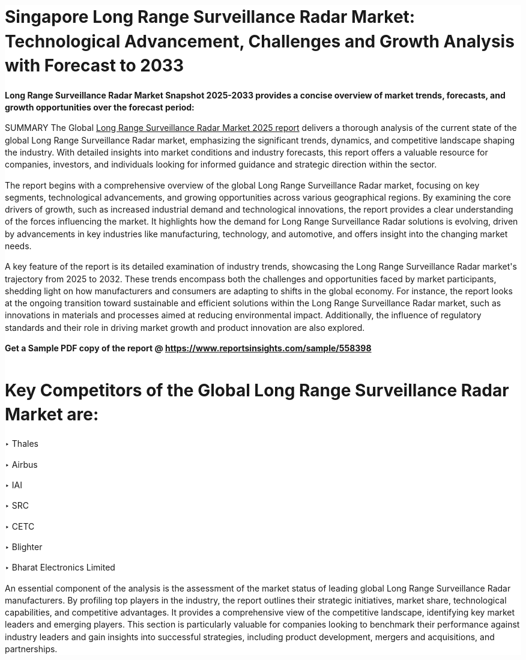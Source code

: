 # Singapore Long Range Surveillance Radar Market: Technological Advancement, Challenges and Growth Analysis with Forecast to 2033

<strong>Long Range Surveillance Radar Market Snapshot 2025-2033 provides a concise overview of market trends, forecasts, and growth opportunities over the forecast period:</strong>

SUMMARY The Global <a href=https://www.reportsinsights.com/sample/558398>Long Range Surveillance Radar Market 2025 report</a> delivers a thorough analysis of the current state of the global Long Range Surveillance Radar market, emphasizing the significant trends, dynamics, and competitive landscape shaping the industry. With detailed insights into market conditions and industry forecasts, this report offers a valuable resource for companies, investors, and individuals looking for informed guidance and strategic direction within the sector.

The report begins with a comprehensive overview of the global Long Range Surveillance Radar market, focusing on key segments, technological advancements, and growing opportunities across various geographical regions. By examining the core drivers of growth, such as increased industrial demand and technological innovations, the report provides a clear understanding of the forces influencing the market. It highlights how the demand for Long Range Surveillance Radar solutions is evolving, driven by advancements in key industries like manufacturing, technology, and automotive, and offers insight into the changing market needs.

A key feature of the report is its detailed examination of industry trends, showcasing the Long Range Surveillance Radar market's trajectory from 2025 to 2032. These trends encompass both the challenges and opportunities faced by market participants, shedding light on how manufacturers and consumers are adapting to shifts in the global economy. For instance, the report looks at the ongoing transition toward sustainable and efficient solutions within the Long Range Surveillance Radar market, such as innovations in materials and processes aimed at reducing environmental impact. Additionally, the influence of regulatory standards and their role in driving market growth and product innovation are also explored.

<strong>Get a Sample PDF copy of the report @ <a href=https://www.reportsinsights.com/sample/558398>https://www.reportsinsights.com/sample/558398</a></strong>

# <strong>Key Competitors of the Global Long Range Surveillance Radar Market are:</strong>

‣ Thales

‣ Airbus

‣ IAI

‣ SRC

‣ CETC

‣ Blighter

‣ Bharat Electronics Limited

An essential component of the analysis is the assessment of the market status of leading global Long Range Surveillance Radar manufacturers. By profiling top players in the industry, the report outlines their strategic initiatives, market share, technological capabilities, and competitive advantages. It provides a comprehensive view of the competitive landscape, identifying key market leaders and emerging players. This section is particularly valuable for companies looking to benchmark their performance against industry leaders and gain insights into successful strategies, including product development, mergers and acquisitions, and partnerships.
